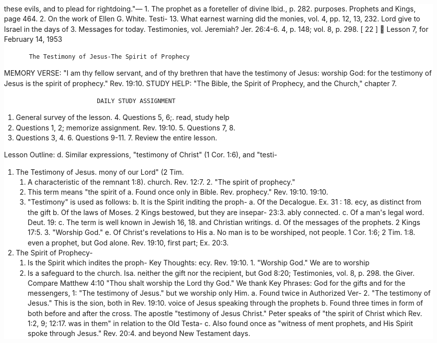 these evils, and to plead for rightdoing."—       1. The prophet as a foreteller of divine
Ibid., p. 282.                                  purposes. Prophets and Kings, page 464.
                                                   2. On the work of Ellen G. White. Testi-
  13. What earnest warning did the              monies, vol. 4, pp. 12, 13, 232.
Lord give to Israel in the days of                3. Messages for today. Testimonies, vol.
Jeremiah? Jer. 26:4-6.                          4, p. 148; vol. 8, p. 298.
                                           [ 22 ]
                           Lesson 7, for February 14, 1953


           The Testimony of Jesus-The Spirit of Prophecy
MEMORY VERSE: "I am thy fellow servant, and of thy brethren that have the
  testimony of Jesus: worship God: for the testimony of Jesus is the spirit of
  prophecy." Rev. 19:10.
STUDY HELP: "The Bible, the Spirit of Prophecy, and the Church," chapter 7.

                              DAILY STUDY ASSIGNMENT

1. General survey of the lesson.                4. Questions 5, 6;. read, study help
2. Questions 1, 2; memorize                          assignment.
    Rev. 19:10.                                 5. Questions 7, 8.
3. Questions 3, 4.                              6. Questions 9-11.
                                                7. Review the entire lesson.




Lesson Outline:                                        d.  Similar expressions, "testimony of
                                                              Christ" (1 Cor. 1:6), and "testi-
1. The Testimony of Jesus.                                  mony of our Lord" (2 Tim.
    1. A characteristic of the remnant                       1:8).
          church. Rev. 12:7.                         2. "The spirit of prophecy."
    2. This term means "the spirit of                   a. Found once only in Bible. Rev.
          prophecy." Rev. 19:10.                             19:10.
    3. "Testimony" is used as follows:                  b. It is the Spirit inditing the proph-
       a. Of the Decalogue. Ex. 31 : 18.                      ecy, as distinct from the gift
       b. Of the laws of Moses. 2 Kings                       bestowed, but they are insepar-
            23:3.                                             ably connected.
       c. Of a man's legal word. Deut. 19:              c. The term is well known in Jewish
            16, 18.                                           and Christian writings.
       d. Of the messages of the prophets.
            2 Kings 17:5.                            3. "Worship God."
       e. Of Christ's revelations to His                a. No man is to be worshiped, not
            people. 1 Cor. 1:6; 2 Tim. 1:8.                   even a prophet, but God alone.
                                                              Rev. 19:10, first part; Ex. 20:3.
11. The Spirit of Prophecy-
    1. Is the Spirit which indites the proph-   Key Thoughts:
          ecy. Rev. 19:10.                        1. "Worship God." We are to worship
    2. Is a safeguard to the church. Isa.       neither the gift nor the recipient, but God
          8:20; Testimonies, vol. 8, p. 298.    the Giver. Compare Matthew 4:10 "Thou
                                                shalt worship the Lord thy God." We thank
Key Phrases:                                    God for the gifts and for the messengers,
    1: "The testimony of Jesus."                but we worship only Him.
       a. Found twice in Authorized Ver-          2. "The testimony of Jesus." This is the
           sion, both in Rev. 19:10.            voice of Jesus speaking through the prophets
       b. Found three times in form of          both before and after the cross. The apostle
           "testimony of Jesus Christ."         Peter speaks of "the spirit of Christ which
           Rev. 1:2, 9; 12:17.                  was in them" in relation to the Old Testa-
       c. Also found once as "witness of        ment prophets, and His Spirit spoke through
           Jesus." Rev. 20:4.                   and beyond New Testament days.
